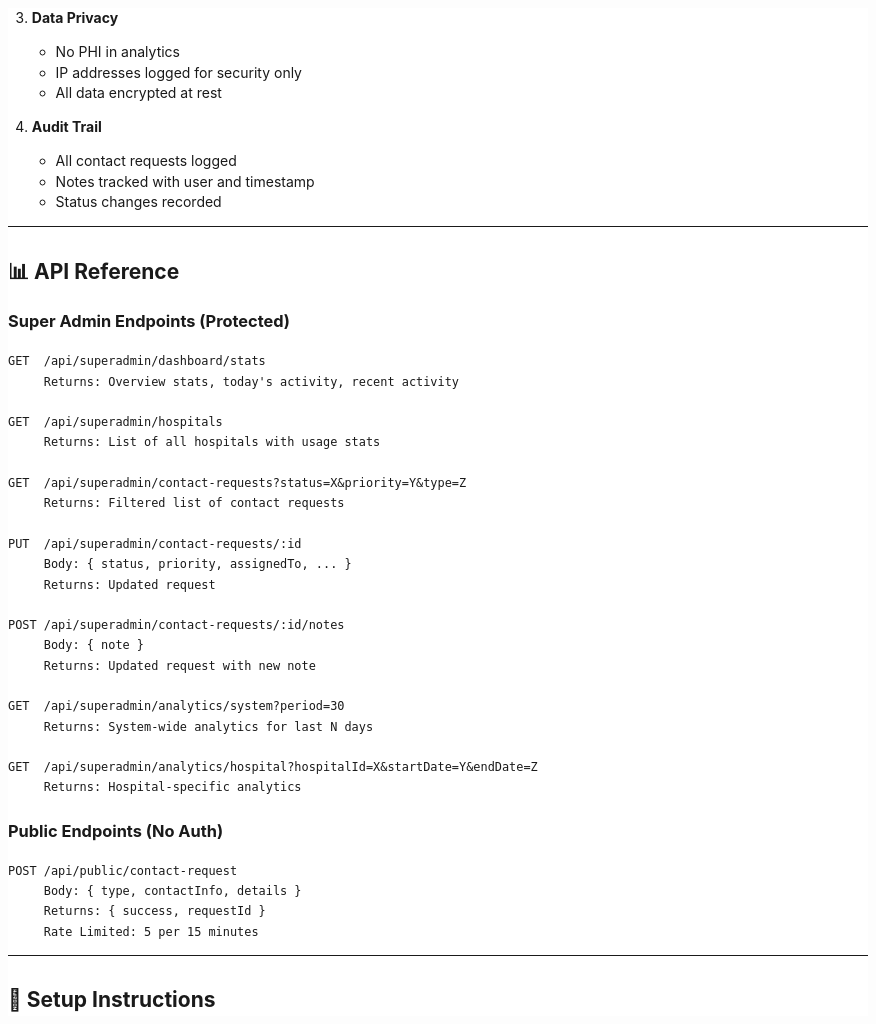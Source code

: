 3. **Data Privacy**
   - No PHI in analytics
   - IP addresses logged for security only
   - All data encrypted at rest

4. **Audit Trail**
   - All contact requests logged
   - Notes tracked with user and timestamp
   - Status changes recorded

---

## 📊 API Reference

### Super Admin Endpoints (Protected)

```
GET  /api/superadmin/dashboard/stats
     Returns: Overview stats, today's activity, recent activity

GET  /api/superadmin/hospitals
     Returns: List of all hospitals with usage stats

GET  /api/superadmin/contact-requests?status=X&priority=Y&type=Z
     Returns: Filtered list of contact requests

PUT  /api/superadmin/contact-requests/:id
     Body: { status, priority, assignedTo, ... }
     Returns: Updated request

POST /api/superadmin/contact-requests/:id/notes
     Body: { note }
     Returns: Updated request with new note

GET  /api/superadmin/analytics/system?period=30
     Returns: System-wide analytics for last N days

GET  /api/superadmin/analytics/hospital?hospitalId=X&startDate=Y&endDate=Z
     Returns: Hospital-specific analytics
```

### Public Endpoints (No Auth)

```
POST /api/public/contact-request
     Body: { type, contactInfo, details }
     Returns: { success, requestId }
     Rate Limited: 5 per 15 minutes
```

---

## 🚀 Setup Instructions
